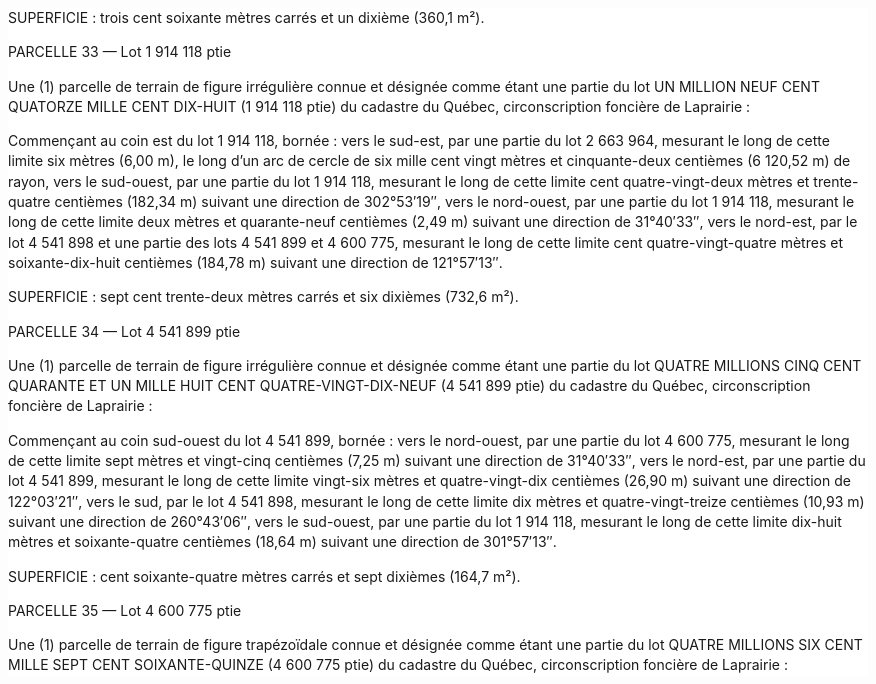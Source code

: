 

SUPERFICIE : trois cent soixante mètres carrés et un dixième (360,1 m²).







PARCELLE 33 — Lot 1 914 118 ptie

Une (1) parcelle de terrain de figure irrégulière connue et désignée comme étant une partie du lot UN MILLION NEUF CENT QUATORZE MILLE CENT DIX-HUIT (1 914 118 ptie) du cadastre du Québec, circonscription foncière de Laprairie :

Commençant au coin est du lot 1 914 118, bornée : vers le sud-est, par une partie du lot 2 663 964, mesurant le long de cette limite six mètres (6,00 m), le long d’un arc de cercle de six mille cent vingt mètres et cinquante-deux centièmes (6 120,52 m) de rayon, vers le sud-ouest, par une partie du lot 1 914 118, mesurant le long de cette limite cent quatre-vingt-deux mètres et trente-quatre centièmes (182,34 m) suivant une direction de 302°53′19″, vers le nord-ouest, par une partie du lot 1 914 118, mesurant le long de cette limite deux mètres et quarante-neuf centièmes (2,49 m) suivant une direction de 31°40′33″, vers le nord-est, par le lot 4 541 898 et une partie des lots 4 541 899 et 4 600 775, mesurant le long de cette limite cent quatre-vingt-quatre mètres et soixante-dix-huit centièmes (184,78 m) suivant une direction de 121°57′13″.



SUPERFICIE : sept cent trente-deux mètres carrés et six dixièmes (732,6 m²).







PARCELLE 34 — Lot 4 541 899 ptie

Une (1) parcelle de terrain de figure irrégulière connue et désignée comme étant une partie du lot QUATRE MILLIONS CINQ CENT QUARANTE ET UN MILLE HUIT CENT QUATRE-VINGT-DIX-NEUF (4 541 899 ptie) du cadastre du Québec, circonscription foncière de Laprairie :

Commençant au coin sud-ouest du lot 4 541 899, bornée : vers le nord-ouest, par une partie du lot 4 600 775, mesurant le long de cette limite sept mètres et vingt-cinq centièmes (7,25 m) suivant une direction de 31°40′33″, vers le nord-est, par une partie du lot 4 541 899, mesurant le long de cette limite vingt-six mètres et quatre-vingt-dix centièmes (26,90 m) suivant une direction de 122°03′21″, vers le sud, par le lot 4 541 898, mesurant le long de cette limite dix mètres et quatre-vingt-treize centièmes (10,93 m) suivant une direction de 260°43′06″, vers le sud-ouest, par une partie du lot 1 914 118, mesurant le long de cette limite dix-huit mètres et soixante-quatre centièmes (18,64 m) suivant une direction de 301°57′13″.



SUPERFICIE : cent soixante-quatre mètres carrés et sept dixièmes (164,7 m²).







PARCELLE 35 — Lot 4 600 775 ptie

Une (1) parcelle de terrain de figure trapézoïdale connue et désignée comme étant une partie du lot QUATRE MILLIONS SIX CENT MILLE SEPT CENT SOIXANTE-QUINZE (4 600 775 ptie) du cadastre du Québec, circonscription foncière de Laprairie :
